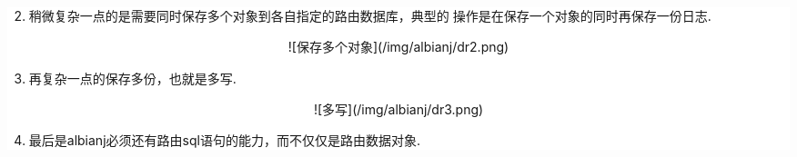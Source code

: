 2. 稍微复杂一点的是需要同时保存多个对象到各自指定的路由数据库，典型的
操作是在保存一个对象的同时再保存一份日志.
<center>
![保存多个对象](/img/albianj/dr2.png)
</center>

3. 再复杂一点的保存多份，也就是多写.  
<center>
![多写](/img/albianj/dr3.png)
</center>

4. 最后是albianj必须还有路由sql语句的能力，而不仅仅是路由数据对象.
<center>